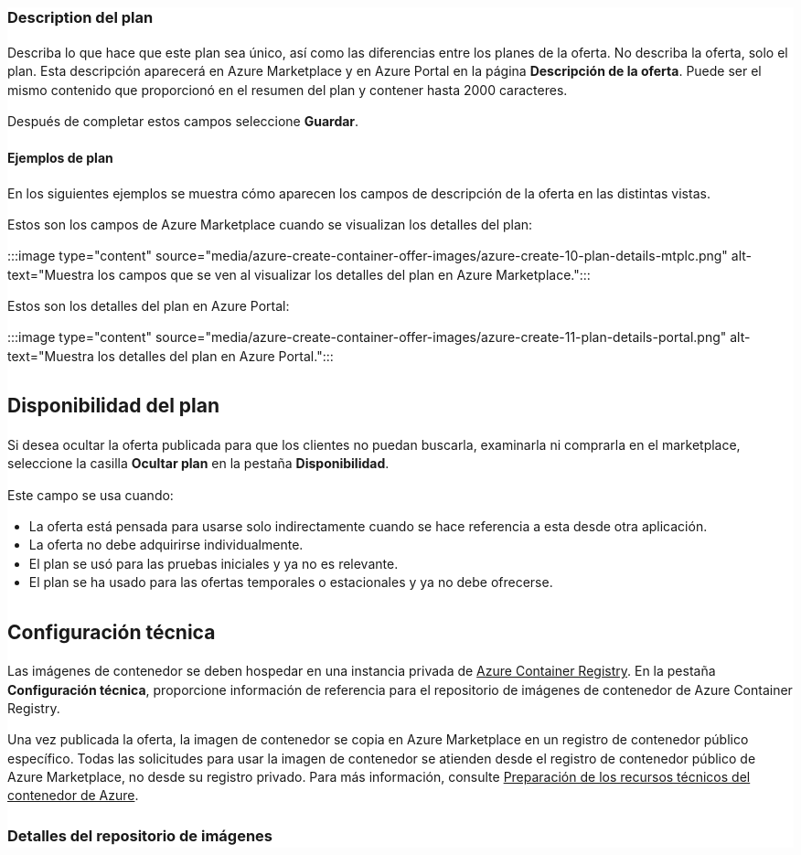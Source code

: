 ### <a name="plan-description"></a>Description del plan

Describa lo que hace que este plan sea único, así como las diferencias entre los planes de la oferta. No describa la oferta, solo el plan. Esta descripción aparecerá en Azure Marketplace y en Azure Portal en la página **Descripción de la oferta**. Puede ser el mismo contenido que proporcionó en el resumen del plan y contener hasta 2000 caracteres.

Después de completar estos campos seleccione **Guardar**.

#### <a name="plan-examples"></a>Ejemplos de plan

En los siguientes ejemplos se muestra cómo aparecen los campos de descripción de la oferta en las distintas vistas.

Estos son los campos de Azure Marketplace cuando se visualizan los detalles del plan:

:::image type="content" source="media/azure-create-container-offer-images/azure-create-10-plan-details-mtplc.png" alt-text="Muestra los campos que se ven al visualizar los detalles del plan en Azure Marketplace.":::

Estos son los detalles del plan en Azure Portal:

:::image type="content" source="media/azure-create-container-offer-images/azure-create-11-plan-details-portal.png" alt-text="Muestra los detalles del plan en Azure Portal.":::

## <a name="plan-availability"></a>Disponibilidad del plan

Si desea ocultar la oferta publicada para que los clientes no puedan buscarla, examinarla ni comprarla en el marketplace, seleccione la casilla **Ocultar plan** en la pestaña **Disponibilidad**.

Este campo se usa cuando:

- La oferta está pensada para usarse solo indirectamente cuando se hace referencia a esta desde otra aplicación.
- La oferta no debe adquirirse individualmente.
- El plan se usó para las pruebas iniciales y ya no es relevante.
- El plan se ha usado para las ofertas temporales o estacionales y ya no debe ofrecerse.

## <a name="technical-configuration"></a>Configuración técnica

Las imágenes de contenedor se deben hospedar en una instancia privada de [Azure Container Registry](https://azure.microsoft.com/services/container-registry/). En la pestaña **Configuración técnica**, proporcione información de referencia para el repositorio de imágenes de contenedor de Azure Container Registry.

Una vez publicada la oferta, la imagen de contenedor se copia en Azure Marketplace en un registro de contenedor público específico. Todas las solicitudes para usar la imagen de contenedor se atienden desde el registro de contenedor público de Azure Marketplace, no desde su registro privado. Para más información, consulte [Preparación de los recursos técnicos del contenedor de Azure](https://docs.microsoft.com/azure/marketplace/partner-center-portal/create-azure-container-technical-assets).

### <a name="image-repository-details"></a>Detalles del repositorio de imágenes
